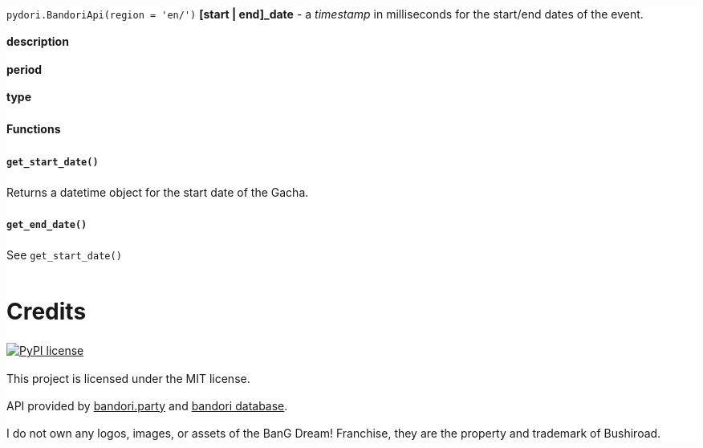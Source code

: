  ```pydori.BandoriApi(region = 'en/')```
**[start | end]_date** - a *timestamp* in milliseconds for the start/end dates of the event.

**description**

**period**

**type**

 #### Functions
#### ```get_start_date()```
Returns a datetime object for the start date of the Gacha.
#### ```get_end_date()```
See ```get_start_date()```


# Credits

  

[![PyPI license](https://img.shields.io/pypi/l/pydori.svg)](https://pypi.python.org/pypi/pydori/)

  

This project is licensed under the MIT license.

  

API provided by [bandori.party](https://bandori.party/) and [bandori database](https://bangdream.ga/).

  

I do not own any logos, images, or assets of the BanG Dream! Franchise, they are the property and trademark of Bushiroad.
